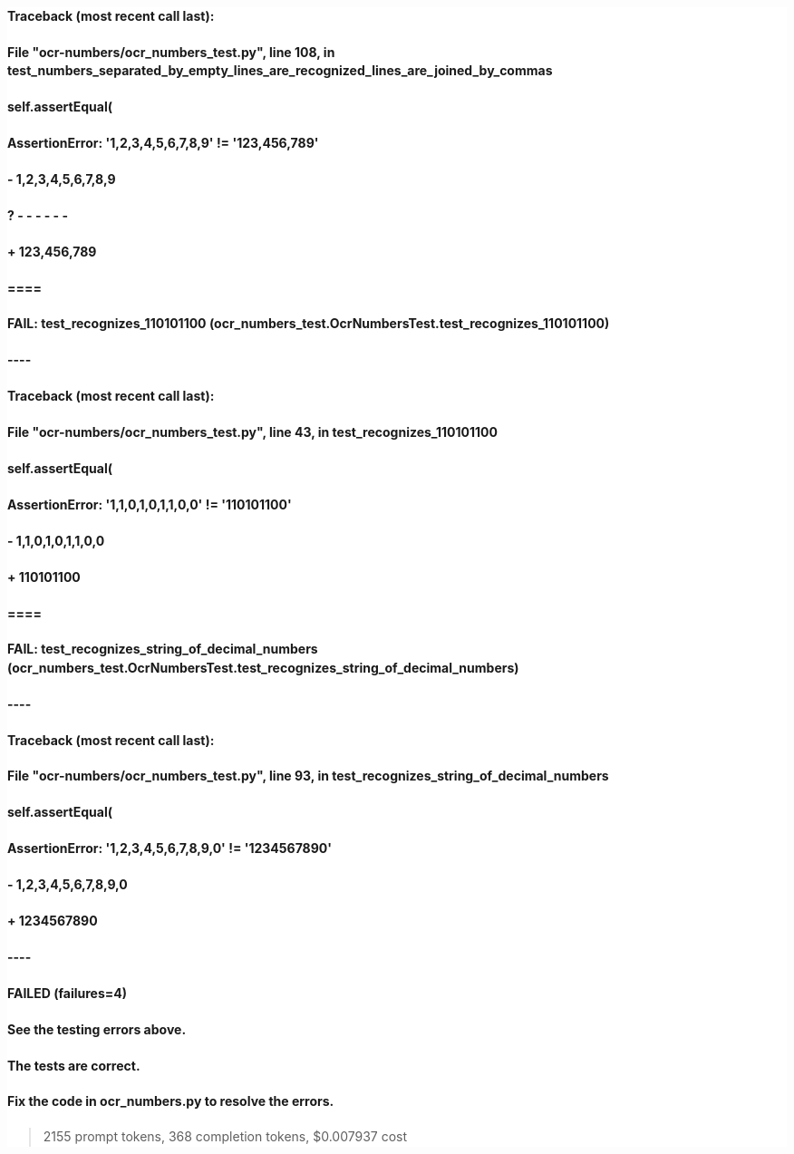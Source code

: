 #### Traceback (most recent call last):  
####   File "ocr-numbers/ocr_numbers_test.py", line 108, in test_numbers_separated_by_empty_lines_are_recognized_lines_are_joined_by_commas  
####     self.assertEqual(  
#### AssertionError: '1,2,3,4,5,6,7,8,9' != '123,456,789'  
#### - 1,2,3,4,5,6,7,8,9  
#### ?  - -   - -   - -  
#### + 123,456,789  
####   
####   
#### ====  
#### FAIL: test_recognizes_110101100 (ocr_numbers_test.OcrNumbersTest.test_recognizes_110101100)  
#### ----  
#### Traceback (most recent call last):  
####   File "ocr-numbers/ocr_numbers_test.py", line 43, in test_recognizes_110101100  
####     self.assertEqual(  
#### AssertionError: '1,1,0,1,0,1,1,0,0' != '110101100'  
#### - 1,1,0,1,0,1,1,0,0  
#### + 110101100  
####   
####   
#### ====  
#### FAIL: test_recognizes_string_of_decimal_numbers (ocr_numbers_test.OcrNumbersTest.test_recognizes_string_of_decimal_numbers)  
#### ----  
#### Traceback (most recent call last):  
####   File "ocr-numbers/ocr_numbers_test.py", line 93, in test_recognizes_string_of_decimal_numbers  
####     self.assertEqual(  
#### AssertionError: '1,2,3,4,5,6,7,8,9,0' != '1234567890'  
#### - 1,2,3,4,5,6,7,8,9,0  
#### + 1234567890  
####   
####   
#### ----  
####   
####   
#### FAILED (failures=4)  
#### ####  
####   
#### See the testing errors above.  
#### The tests are correct.  
#### Fix the code in ocr_numbers.py to resolve the errors.  
> 2155 prompt tokens, 368 completion tokens, $0.007937 cost  
